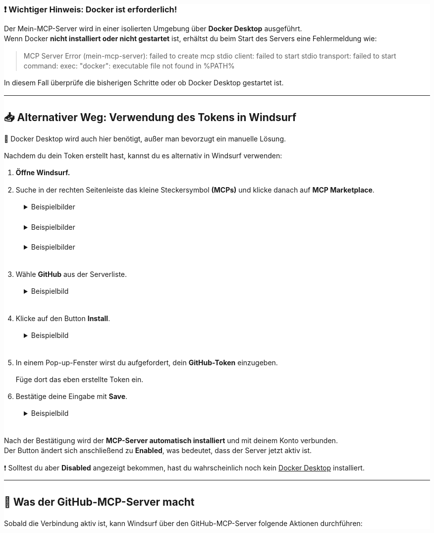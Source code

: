 ### ❗ Wichtiger Hinweis: Docker ist erforderlich!

Der Mein-MCP-Server wird in einer isolierten Umgebung über **Docker Desktop** ausgeführt.  
Wenn Docker **nicht installiert oder nicht gestartet** ist, erhältst du beim Start des Servers eine Fehlermeldung wie:

> MCP Server Error (mein-mcp-server): failed to create mcp stdio client: failed to start stdio transport: 
> failed to start command: exec: "docker": executable file not found in %PATH%

In diesem Fall überprüfe die bisherigen Schritte oder ob Docker Desktop gestartet ist.

---

## 📥 Alternativer Weg: Verwendung des Tokens in Windsurf

💠 Docker Desktop wird auch hier benötigt, außer man bevorzugt ein manuelle Lösung.

Nachdem du dein Token erstellt hast, kannst du es alternativ in Windsurf verwenden:

1. **Öffne Windsurf.**

2. Suche in der rechten Seitenleiste das kleine Steckersymbol **(MCPs)** und klicke danach auf **MCP Marketplace**.<br>

<div style="margin-left: 40px;"><details><summary>Beispielbilder</summary></details></div><br>

<div style="margin-left: 40px;"><details><summary>Beispielbilder</summary></details></div><br>

<div style="margin-left: 40px;"><details><summary>Beispielbilder</summary></details></div><br>

3. Wähle **GitHub** aus der Serverliste.<br>   

<div style="margin-left: 40px;"><details><summary>Beispielbild</summary></details></div><br>

4. Klicke auf den Button **Install**.<br>

<div style="margin-left: 40px;"><details><summary>Beispielbild</summary></details></div><br>

5. In einem Pop-up-Fenster wirst du aufgefordert, dein **GitHub-Token** einzugeben.

   Füge dort das eben erstellte Token ein.

6. Bestätige deine Eingabe mit **Save**.<br>

<div style="margin-left: 40px;"><details><summary>Beispielbild</summary></details></div><br>

Nach der Bestätigung wird der **MCP-Server automatisch installiert** und mit deinem Konto verbunden.  
Der Button ändert sich anschließend zu **Enabled**, was bedeutet, dass der Server jetzt aktiv ist. 

❗ Solltest du aber **Disabled** angezeigt bekommen, hast du wahrscheinlich noch kein [Docker Desktop](#docker_desktop) installiert.

---

## 🧠 Was der GitHub-MCP-Server macht

Sobald die Verbindung aktiv ist, kann Windsurf über den GitHub-MCP-Server folgende Aktionen durchführen:
